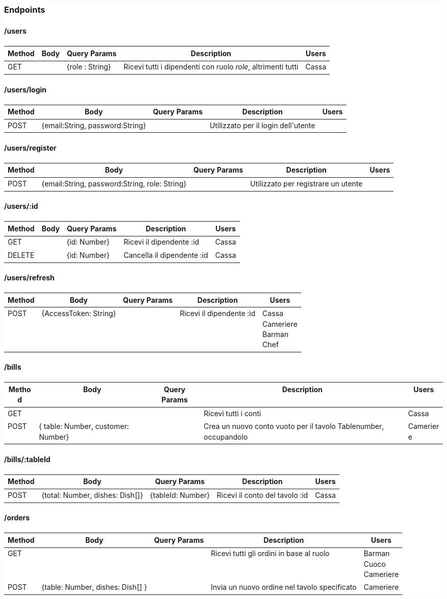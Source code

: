 ### Endpoints

#### /users

| Method | Body | Query Params    | Description                                                  | Users |
| ------ | ---- | --------------- | ------------------------------------------------------------ | ----- |
| GET    |      | {role : String} | Ricevi tutti i dipendenti con ruolo _role_, altrimenti tutti | Cassa |

#### /users/login

| Method | Body                            | Query Params | Description                         | Users |
| ------ | ------------------------------- | ------------ | ----------------------------------- | ----- |
| POST   | {email:String, password:String} |              | Utilizzato per il login dell'utente |       |

#### /users/register

| Method | Body                                          | Query Params | Description                         | Users |
| ------ | --------------------------------------------- | ------------ | ----------------------------------- | ----- |
| POST   | {email:String, password:String, role: String} |              | Utilizzato per registrare un utente |       |

#### /users/:id

| Method | Body | Query Params | Description                | Users |
| ------ | ---- | ------------ | -------------------------- | ----- |
| GET    |      | {id: Number} | Ricevi il dipendente :id   | Cassa |
| DELETE |      | {id: Number} | Cancella il dipendente :id | Cassa |

#### /users/refresh

| Method | Body                  | Query Params | Description              | Users                                      |
| ------ | --------------------- | ------------ | ------------------------ | ------------------------------------------ |
| POST   | {AccessToken: String} |              | Ricevi il dipendente :id | Cassa<br />Cameriere<br />Barman<br />Chef |

#### /bills

| Method | Body                               | Query Params | Description                                                  | Users     |
| ------ | ---------------------------------- | ------------ | ------------------------------------------------------------ | --------- |
| GET    |                                    |              | Ricevi tutti i conti                                         | Cassa     |
| POST   | { table: Number, customer: Number} |              | Crea un nuovo conto vuoto per il tavolo Tablenumber, occupandolo | Cameriere |

#### /bills/:tableId

| Method | Body                            | Query Params      | Description                    | Users |
| ------ | ------------------------------- | ----------------- | ------------------------------ | ----- |
| POST   | {total: Number, dishes: Dish[]} | {tableId: Number} | Ricevi il conto del tavolo :id | Cassa |

#### /orders

| Method | Body                             | Query Params | Description                                  | Users                            |
| ------ | -------------------------------- | ------------ | -------------------------------------------- | -------------------------------- |
| GET    |                                  |              | Ricevi tutti gli ordini in base al ruolo     | Barman<br />Cuoco<br />Cameriere |
| POST   | {table: Number, dishes: Dish[] } |              | Invia un nuovo ordine nel tavolo specificato | Cameriere                        |
